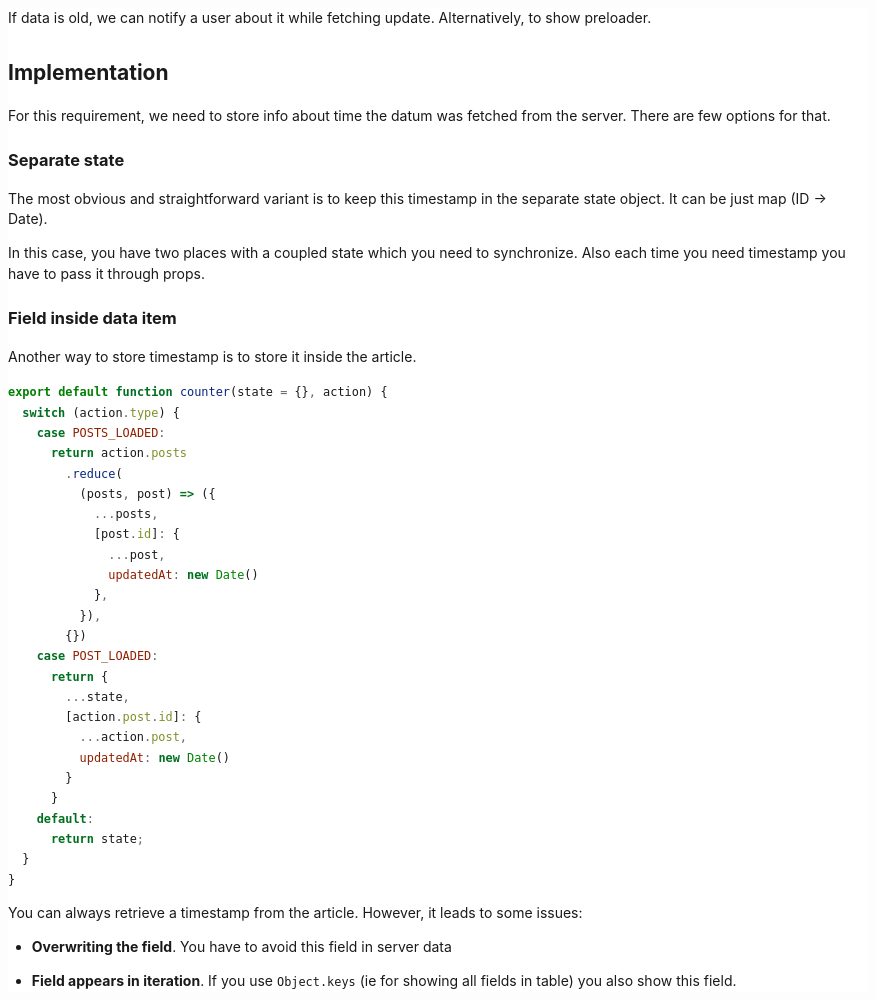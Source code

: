 If data is old, we can notify a user about it while fetching update. Alternatively,
to show preloader.

## Implementation

For this requirement, we need to store info about time the datum was fetched
from the server.
There are few options for that.

### Separate state

The most obvious and straightforward variant is to keep this timestamp in the separate state object. It can be just map (ID -> Date).

In this case, you have two places with a coupled state which you need to synchronize. Also each time you need timestamp you have to pass it through props.

### Field inside data item

Another way to store timestamp is to store it inside the article.

```javascript
export default function counter(state = {}, action) {
  switch (action.type) {
    case POSTS_LOADED:
      return action.posts
        .reduce(
          (posts, post) => ({
            ...posts,
            [post.id]: {
              ...post,
              updatedAt: new Date()
            },
          }),
        {})
    case POST_LOADED:
      return {
        ...state,
        [action.post.id]: {
          ...action.post,
          updatedAt: new Date()
        }
      }
    default:
      return state;
  }
}
```

You can always retrieve a timestamp from the article. However, it leads to
some issues:

* **Overwriting the field**. You have to avoid this field in server data
* **Field appears in iteration**. If you use `Object.keys` (ie for showing all
fields in table) you also show this field.


  [key]: 'world'
[weakmap]: https://developer.mozilla.org/ru/docs/Web/JavaScript/Reference/Global_Objects/WeakMap "WeakMap"
[symbol]: https://developer.mozilla.org/ru/docs/Web/JavaScript/Reference/Global_Objects/Symbol "Symbol"
[spread]: https://developer.mozilla.org/ru/docs/Web/JavaScript/Reference/Operators/Spread_operator "Spread operator"